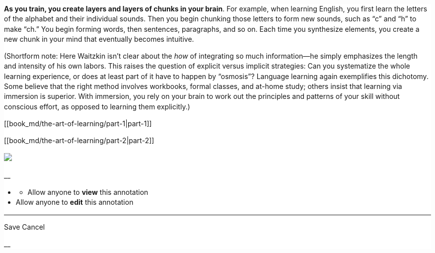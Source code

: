 **As you train, you create layers and layers of chunks in your brain**. For example, when learning English, you first learn the letters of the alphabet and their individual sounds. Then you begin chunking those letters to form new sounds, such as “c” and “h” to make “ch.” You begin forming words, then sentences, paragraphs, and so on. Each time you synthesize elements, you create a new chunk in your mind that eventually becomes intuitive.

(Shortform note: Here Waitzkin isn’t clear about the _how_ of integrating so much information—he simply emphasizes the length and intensity of his own labors. This raises the question of explicit versus implicit strategies: Can you systematize the whole learning experience, or does at least part of it have to happen by “osmosis”? Language learning again exemplifies this dichotomy. Some believe that the right method involves workbooks, formal classes, and at-home study; others insist that learning via immersion is superior. With immersion, you rely on your brain to work out the principles and patterns of your skill without conscious effort, as opposed to learning them explicitly.)

[[book_md/the-art-of-learning/part-1|part-1]]

[[book_md/the-art-of-learning/part-2|part-2]]

![](https://bat.bing.com/action/0?ti=56018282&Ver=2&mid=8c74ef57-25da-4737-93a9-8654539af92b&sid=1711133063fa11eebdec89a8b8ae3bbc&vid=171147a063fa11eea7440fcfeb230d96&vids=0&msclkid=N&pi=0&lg=en-US&sw=800&sh=600&sc=24&nwd=1&tl=Shortform%20%7C%20Book&p=https%3A%2F%2Fwww.shortform.com%2Fapp%2Fbook%2Fthe-art-of-learning%2Fchapter-2&r=&lt=402&evt=pageLoad&sv=1&rn=284836)

__

  *   * Allow anyone to **view** this annotation
  * Allow anyone to **edit** this annotation



* * *

Save Cancel

__



